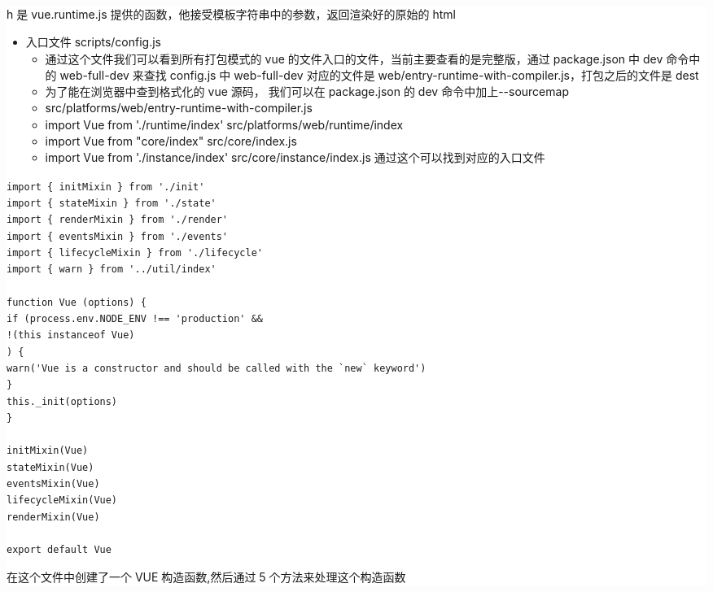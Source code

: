 h 是 vue.runtime.js 提供的函数，他接受模板字符串中的参数，返回渲染好的原始的 html

- 入口文件 scripts/config.js
  - 通过这个文件我们可以看到所有打包模式的 vue 的文件入口的文件，当前主要查看的是完整版，通过 package.json 中 dev 命令中的 web-full-dev 来查找 config.js 中 web-full-dev 对应的文件是 web/entry-runtime-with-compiler.js，打包之后的文件是 dest
  - 为了能在浏览器中查到格式化的 vue 源码， 我们可以在 package.json 的 dev 命令中加上--sourcemap
  - src/platforms/web/entry-runtime-with-compiler.js
  - import Vue from './runtime/index' src/platforms/web/runtime/index
  - import Vue from "core/index" src/core/index.js
  - import Vue from './instance/index' src/core/instance/index.js
    通过这个可以找到对应的入口文件

```
import { initMixin } from './init'
import { stateMixin } from './state'
import { renderMixin } from './render'
import { eventsMixin } from './events'
import { lifecycleMixin } from './lifecycle'
import { warn } from '../util/index'

function Vue (options) {
if (process.env.NODE_ENV !== 'production' &&
!(this instanceof Vue)
) {
warn('Vue is a constructor and should be called with the `new` keyword')
}
this._init(options)
}

initMixin(Vue)
stateMixin(Vue)
eventsMixin(Vue)
lifecycleMixin(Vue)
renderMixin(Vue)

export default Vue

```

在这个文件中创建了一个 VUE 构造函数,然后通过 5 个方法来处理这个构造函数
